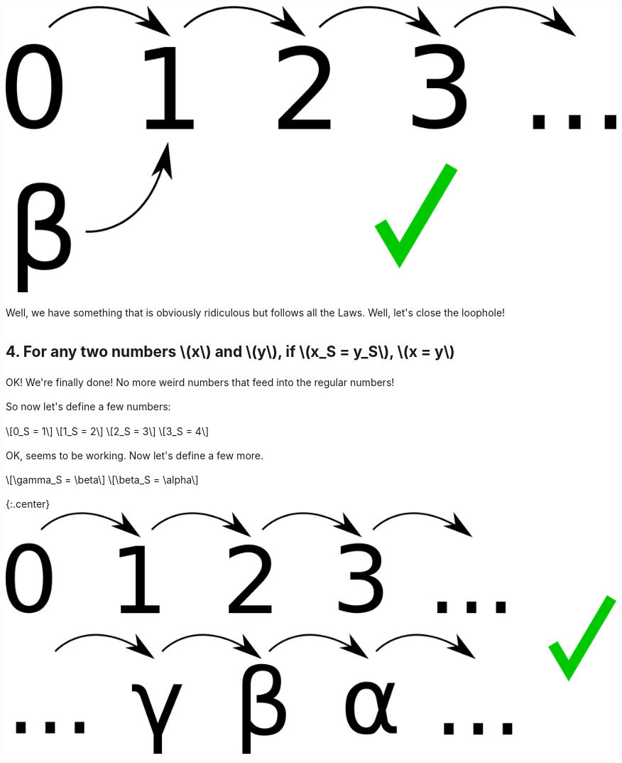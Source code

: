 <img src="/resources/2015-11-24/non-1-to-1.png"/>

Well, we have something that is obviously ridiculous but follows all the Laws. Well, let's close the loophole!

## 4. For any two numbers \\(x\\) and \\(y\\), if \\(x\_S = y\_S\\), \\(x = y\\)

OK! We're finally done! No more weird numbers that feed into the regular numbers!

So now let's define a few numbers:

\\[0\_S = 1\\]
\\[1\_S = 2\\]
\\[2\_S = 3\\]
\\[3\_S = 4\\]

OK, seems to be working. Now let's define a few more.

\\[\gamma\_S = \beta\\]
\\[\beta\_S = \alpha\\]

{:.center}
<img src="/resources/2015-11-24/two-chains.png">

